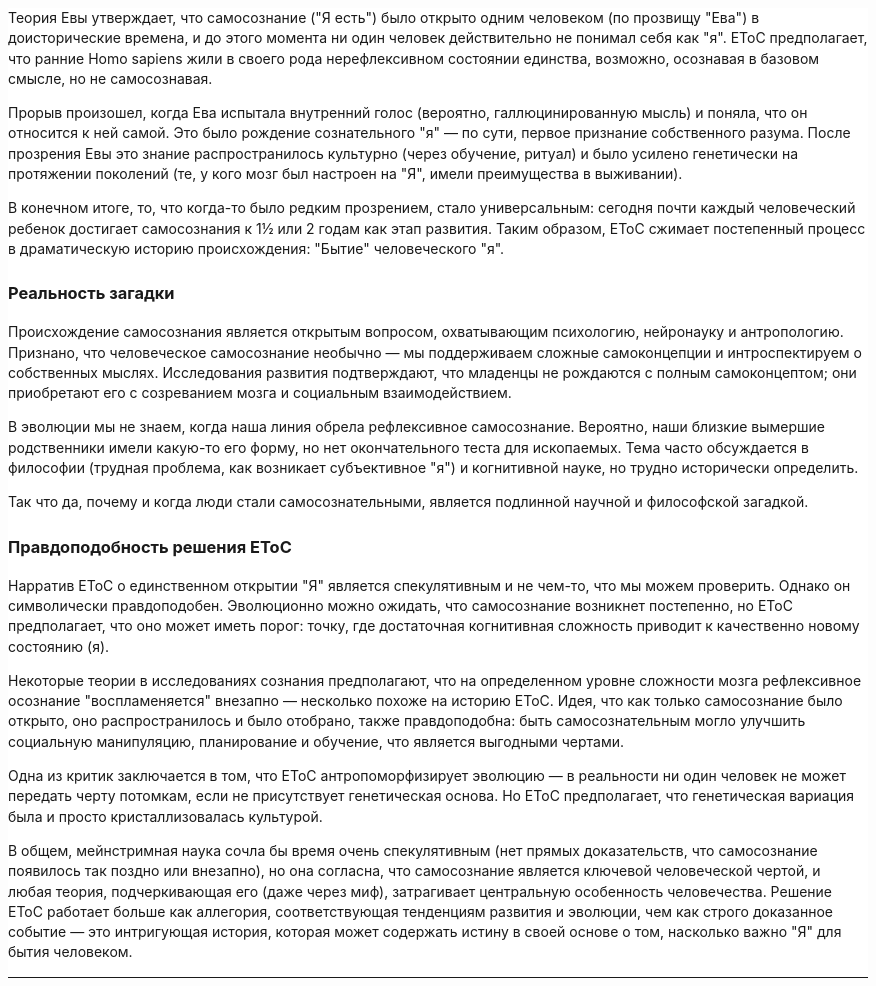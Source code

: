 Теория Евы утверждает, что самосознание ("Я есть") было открыто одним человеком (по прозвищу "Ева") в доисторические времена, и до этого момента ни один человек действительно не понимал себя как "я". EToC предполагает, что ранние Homo sapiens жили в своего рода нерефлексивном состоянии единства, возможно, осознавая в базовом смысле, но не самосознавая.

Прорыв произошел, когда Ева испытала внутренний голос (вероятно, галлюцинированную мысль) и поняла, что он относится к ней самой. Это было рождение сознательного "я" — по сути, первое признание собственного разума. После прозрения Евы это знание распространилось культурно (через обучение, ритуал) и было усилено генетически на протяжении поколений (те, у кого мозг был настроен на "Я", имели преимущества в выживании).

В конечном итоге, то, что когда-то было редким прозрением, стало универсальным: сегодня почти каждый человеческий ребенок достигает самосознания к 1½ или 2 годам как этап развития. Таким образом, EToC сжимает постепенный процесс в драматическую историю происхождения: "Бытие" человеческого "я".

### Реальность загадки

Происхождение самосознания является открытым вопросом, охватывающим психологию, нейронауку и антропологию. Признано, что человеческое самосознание необычно — мы поддерживаем сложные самоконцепции и интроспектируем о собственных мыслях. Исследования развития подтверждают, что младенцы не рождаются с полным самоконцептом; они приобретают его с созреванием мозга и социальным взаимодействием.

В эволюции мы не знаем, когда наша линия обрела рефлексивное самосознание. Вероятно, наши близкие вымершие родственники имели какую-то его форму, но нет окончательного теста для ископаемых. Тема часто обсуждается в философии (трудная проблема, как возникает субъективное "я") и когнитивной науке, но трудно исторически определить.

Так что да, почему и когда люди стали самосознательными, является подлинной научной и философской загадкой.

### Правдоподобность решения EToC

Нарратив EToC о единственном открытии "Я" является спекулятивным и не чем-то, что мы можем проверить. Однако он символически правдоподобен. Эволюционно можно ожидать, что самосознание возникнет постепенно, но EToC предполагает, что оно может иметь порог: точку, где достаточная когнитивная сложность приводит к качественно новому состоянию (я).

Некоторые теории в исследованиях сознания предполагают, что на определенном уровне сложности мозга рефлексивное осознание "воспламеняется" внезапно — несколько похоже на историю EToC. Идея, что как только самосознание было открыто, оно распространилось и было отобрано, также правдоподобна: быть самосознательным могло улучшить социальную манипуляцию, планирование и обучение, что является выгодными чертами.

Одна из критик заключается в том, что EToC антропоморфизирует эволюцию — в реальности ни один человек не может передать черту потомкам, если не присутствует генетическая основа. Но EToC предполагает, что генетическая вариация была и просто кристаллизовалась культурой.

В общем, мейнстримная наука сочла бы время очень спекулятивным (нет прямых доказательств, что самосознание появилось так поздно или внезапно), но она согласна, что самосознание является ключевой человеческой чертой, и любая теория, подчеркивающая его (даже через миф), затрагивает центральную особенность человечества. Решение EToC работает больше как аллегория, соответствующая тенденциям развития и эволюции, чем как строго доказанное событие — это интригующая история, которая может содержать истину в своей основе о том, насколько важно "Я" для бытия человеком.

---
